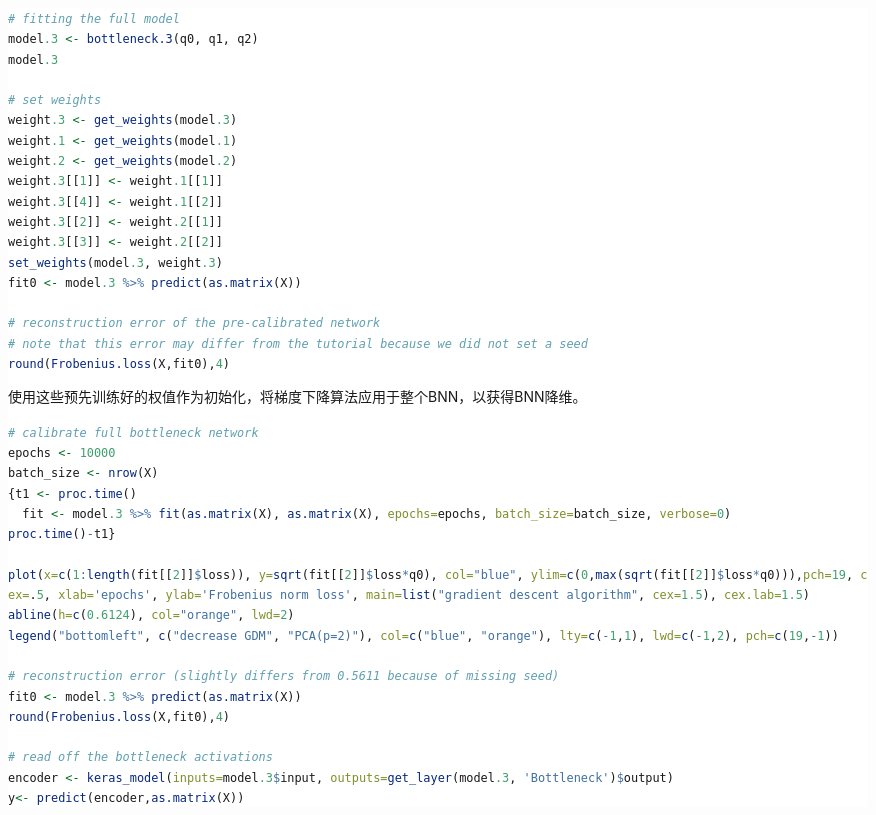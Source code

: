 ```r
# fitting the full model
model.3 <- bottleneck.3(q0, q1, q2)
model.3

# set weights
weight.3 <- get_weights(model.3)
weight.1 <- get_weights(model.1)
weight.2 <- get_weights(model.2)
weight.3[[1]] <- weight.1[[1]]
weight.3[[4]] <- weight.1[[2]]
weight.3[[2]] <- weight.2[[1]]
weight.3[[3]] <- weight.2[[2]]
set_weights(model.3, weight.3)
fit0 <- model.3 %>% predict(as.matrix(X))

# reconstruction error of the pre-calibrated network
# note that this error may differ from the tutorial because we did not set a seed
round(Frobenius.loss(X,fit0),4)
```

使用这些预先训练好的权值作为初始化，将梯度下降算法应用于整个BNN，以获得BNN降维。


```r
# calibrate full bottleneck network
epochs <- 10000
batch_size <- nrow(X)
{t1 <- proc.time()
  fit <- model.3 %>% fit(as.matrix(X), as.matrix(X), epochs=epochs, batch_size=batch_size, verbose=0)
proc.time()-t1}

plot(x=c(1:length(fit[[2]]$loss)), y=sqrt(fit[[2]]$loss*q0), col="blue", ylim=c(0,max(sqrt(fit[[2]]$loss*q0))),pch=19, cex=.5, xlab='epochs', ylab='Frobenius norm loss', main=list("gradient descent algorithm", cex=1.5), cex.lab=1.5) 
abline(h=c(0.6124), col="orange", lwd=2) 
legend("bottomleft", c("decrease GDM", "PCA(p=2)"), col=c("blue", "orange"), lty=c(-1,1), lwd=c(-1,2), pch=c(19,-1))

# reconstruction error (slightly differs from 0.5611 because of missing seed)
fit0 <- model.3 %>% predict(as.matrix(X))
round(Frobenius.loss(X,fit0),4)

# read off the bottleneck activations
encoder <- keras_model(inputs=model.3$input, outputs=get_layer(model.3, 'Bottleneck')$output)
y<- predict(encoder,as.matrix(X))
```

<div class="figure" style="text-align: center">